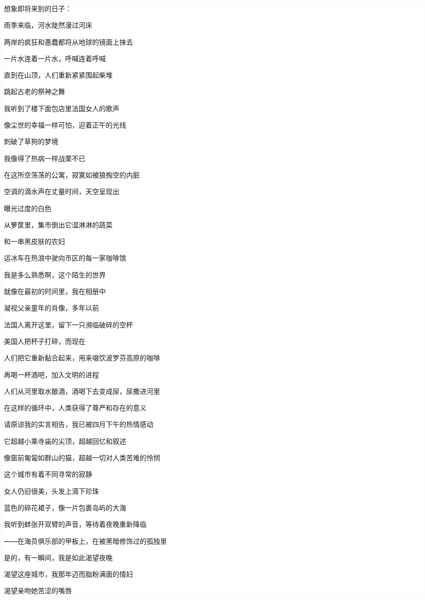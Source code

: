 想象即将来到的日子：

雨季来临，河水陡然漫过河床

两岸的疯狂和愚蠢都将从地球的镜面上抹去

一片水连着一片水，呼喊连着呼喊

直到在山顶，人们重新紧紧围起柴堆

跳起古老的祭神之舞  

我听到了楼下面包店里法国女人的歌声

像尘世的幸福一样可怕，迎着正午的光线

刺破了草狗的梦境

我像得了热病一样战栗不已

在这所空荡荡的公寓，寂寞如被狼掏空的内脏

空调的滴水声在丈量时间，天空呈现出

曝光过度的白色

从箩筐里，集市倒出它湿淋淋的蔬菜

和一串黑皮肤的农妇

运冰车在热浪中驶向市区的每一家咖啡馆

我是多么熟悉啊，这个陌生的世界

就像在最初的时间里，我在相册中

凝视父亲童年的肖像，多年以前

法国人离开这里，留下一只濒临破碎的空杯

美国人把杯子打碎，而现在

人们把它重新黏合起来，用来啜饮波罗芬高原的咖啡  

再喝一杯酒吧，加入文明的进程

人们从河里取水酿酒，酒喝下去变成尿，尿撒进河里

在这样的循环中，人类获得了尊严和存在的意义

请原谅我的实言相告，我已被四月下午的热情感动

它超越小乘寺庙的尖顶，超越回忆和叙述

像窗前匍匐如群山的猫，超越一切对人类苦难的怜悯

这个城市有着不同寻常的寂静

女人仍旧很美，头发上滴下珍珠

蓝色的碎花裙子，像一片包裹岛屿的大海

我听到蚌张开双臂的声音，等待着夜晚重新降临

——在海员俱乐部的甲板上，在被黑暗修饰过的孤独里

是的，有一瞬间，我是如此渴望夜晚

渴望这座城市，我那年迈而脂粉满面的情妇

渴望亲吻她苦涩的嘴唇